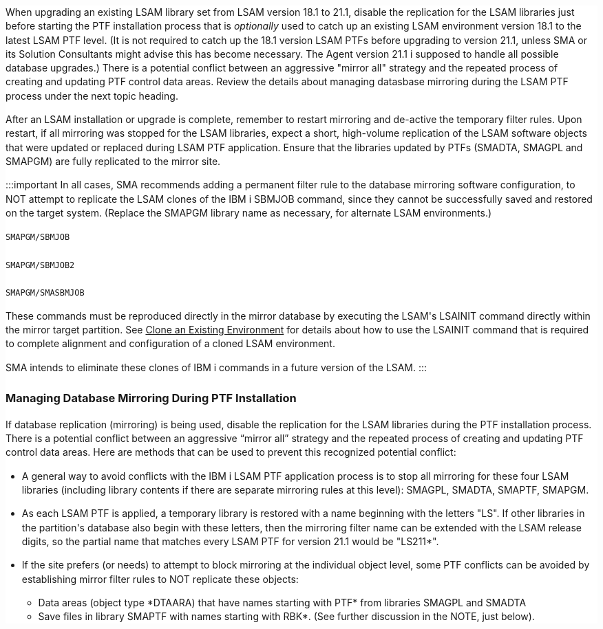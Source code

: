 When upgrading an existing LSAM library set from LSAM version 18.1 to 21.1, disable the replication for the LSAM libraries just before starting the PTF installation process that is *optionally* used to catch up an existing LSAM environment version 18.1 to the latest LSAM PTF level. (It is not required to catch up the 18.1 version LSAM PTFs before upgrading to version 21.1, unless SMA or its Solution Consultants might advise this has become necessary.  The Agent version 21.1 i supposed to handle all possible database upgrades.) There is a potential conflict between an aggressive "mirror all" strategy and the repeated process of creating and updating PTF control data areas.  Review the details about managing datasbase mirroring during the LSAM PTF process under the next topic heading.

After an LSAM installation or upgrade is complete, remember to restart mirroring and de-active the temporary filter rules.  Upon restart, if all mirroring was stopped for the LSAM libraries, expect a short, high-volume replication of the LSAM software objects that were updated or replaced during LSAM PTF application.  Ensure that the libraries updated by PTFs (SMADTA, SMAGPL and SMAPGM) are fully replicated to the mirror site.  


:::important
In all cases, SMA recommends adding a permanent filter rule to the database mirroring software configuration, to NOT attempt to replicate the LSAM clones of the IBM i SBMJOB command, since they cannot be successfully saved and restored on the target system. (Replace the SMAPGM library name as necessary, for alternate LSAM environments.)

```
SMAPGM/SBMJOB

SMAPGM/SBMJOB2

SMAPGM/SMASBMJOB
```

These commands must be reproduced directly in the mirror database by executing the LSAM's LSAINIT command directly within the mirror target partition. See [Clone an Existing Environment](/reference/multiple-environments-how-to-add-an-lsam-environment#method-2-clone-an-existing-environment) for details about how to use the LSAINIT command that is required to complete alignment and configuration of a cloned LSAM environment.

SMA intends to eliminate these clones of IBM i commands in a future version of the LSAM.
:::

### Managing Database Mirroring During PTF Installation

If database replication (mirroring) is being used, disable the replication for the LSAM libraries during the PTF installation process.  There is a potential conflict between an aggressive “mirror all” strategy and the repeated process of creating and updating PTF control data areas.  Here are methods that can be used to prevent this recognized potential conflict:

- A general way to avoid conflicts with the IBM i LSAM PTF application process is to stop all mirroring for these four LSAM libraries (including library contents if there are separate mirroring rules at this level):  SMAGPL, SMADTA, SMAPTF, SMAPGM.

- As each LSAM PTF is applied, a temporary library is restored with a name beginning with the letters "LS".  If other libraries in the partition's database also begin with these letters, then the mirroring filter name can be extended with the LSAM release digits, so the partial name that matches every LSAM PTF for version 21.1 would be "LS211\*".

- If the site prefers (or needs) to attempt to block mirroring at the individual object level, some PTF conflicts can be avoided by establishing mirror filter rules to NOT replicate these objects:
  - Data areas (object type \*DTAARA) that have names starting with PTF\* from libraries SMAGPL and SMADTA
  - Save files in library SMAPTF with names starting with RBK\*.  (See further discussion in the NOTE, just below).
